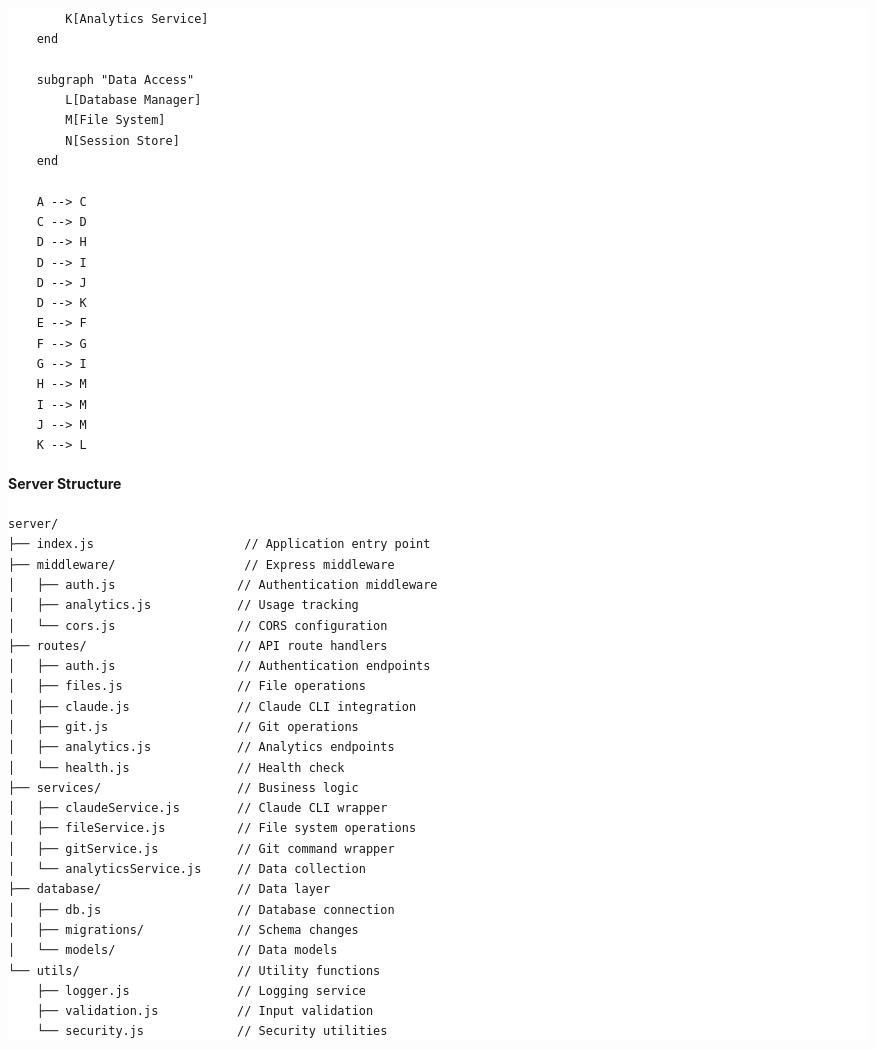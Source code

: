 ```mermaid
        K[Analytics Service]
    end
    
    subgraph "Data Access"
        L[Database Manager]
        M[File System]
        N[Session Store]
    end
    
    A --> C
    C --> D
    D --> H
    D --> I
    D --> J
    D --> K
    E --> F
    F --> G
    G --> I
    H --> M
    I --> M
    J --> M
    K --> L
```

#### Server Structure

```
server/
├── index.js                     // Application entry point
├── middleware/                  // Express middleware
│   ├── auth.js                 // Authentication middleware
│   ├── analytics.js            // Usage tracking
│   └── cors.js                 // CORS configuration
├── routes/                     // API route handlers
│   ├── auth.js                 // Authentication endpoints
│   ├── files.js                // File operations
│   ├── claude.js               // Claude CLI integration
│   ├── git.js                  // Git operations
│   ├── analytics.js            // Analytics endpoints
│   └── health.js               // Health check
├── services/                   // Business logic
│   ├── claudeService.js        // Claude CLI wrapper
│   ├── fileService.js          // File system operations
│   ├── gitService.js           // Git command wrapper
│   └── analyticsService.js     // Data collection
├── database/                   // Data layer
│   ├── db.js                   // Database connection
│   ├── migrations/             // Schema changes
│   └── models/                 // Data models
└── utils/                      // Utility functions
    ├── logger.js               // Logging service
    ├── validation.js           // Input validation
    └── security.js             // Security utilities
```
